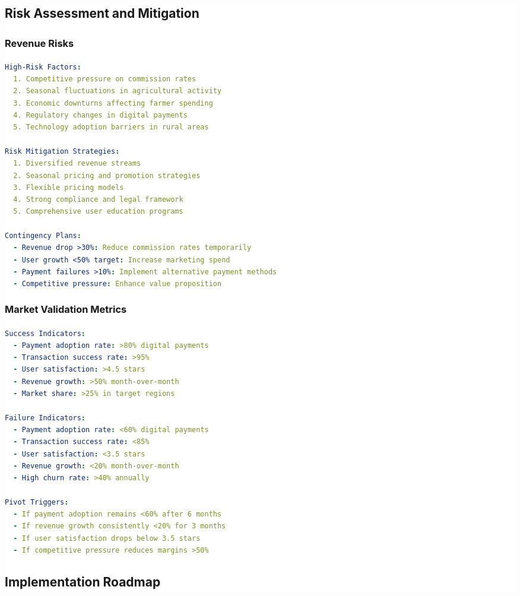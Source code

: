## Risk Assessment and Mitigation

### Revenue Risks
```yaml
High-Risk Factors:
  1. Competitive pressure on commission rates
  2. Seasonal fluctuations in agricultural activity
  3. Economic downturns affecting farmer spending
  4. Regulatory changes in digital payments
  5. Technology adoption barriers in rural areas

Risk Mitigation Strategies:
  1. Diversified revenue streams
  2. Seasonal pricing and promotion strategies
  3. Flexible pricing models
  4. Strong compliance and legal framework
  5. Comprehensive user education programs

Contingency Plans:
  - Revenue drop >30%: Reduce commission rates temporarily
  - User growth <50% target: Increase marketing spend
  - Payment failures >10%: Implement alternative payment methods
  - Competitive pressure: Enhance value proposition
```

### Market Validation Metrics
```yaml
Success Indicators:
  - Payment adoption rate: >80% digital payments
  - Transaction success rate: >95%
  - User satisfaction: >4.5 stars
  - Revenue growth: >50% month-over-month
  - Market share: >25% in target regions

Failure Indicators:
  - Payment adoption rate: <60% digital payments
  - Transaction success rate: <85%
  - User satisfaction: <3.5 stars
  - Revenue growth: <20% month-over-month
  - High churn rate: >40% annually

Pivot Triggers:
  - If payment adoption remains <60% after 6 months
  - If revenue growth consistently <20% for 3 months
  - If user satisfaction drops below 3.5 stars
  - If competitive pressure reduces margins >50%
```

## Implementation Roadmap
